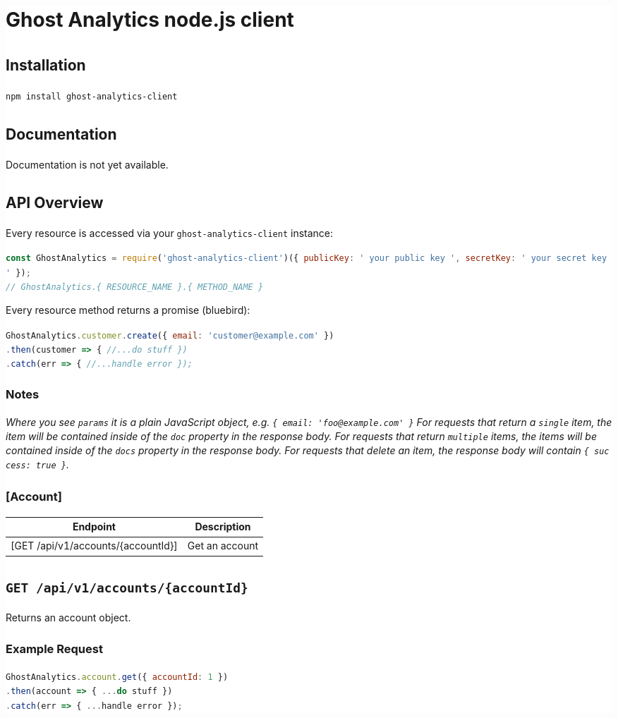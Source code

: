 # Ghost Analytics node.js client 

## Installation

`npm install ghost-analytics-client`

## Documentation

Documentation is not yet available.

## API Overview

Every resource is accessed via your `ghost-analytics-client` instance:

```js
const GhostAnalytics = require('ghost-analytics-client')({ publicKey: ' your public key ', secretKey: ' your secret key ' });
// GhostAnalytics.{ RESOURCE_NAME }.{ METHOD_NAME }
```

Every resource method returns a promise (bluebird):

```js
GhostAnalytics.customer.create({ email: 'customer@example.com' })
.then(customer => { //...do stuff })
.catch(err => { //...handle error });
```

### Notes

*Where you see `params` it is a plain JavaScript object, e.g. `{ email: 'foo@example.com' }`*
*For requests that return a `single` item, the item will be contained inside of the `doc` property in the response body.*
*For requests that return `multiple` items, the items will be contained inside of the `docs` property in the response body.*
*For requests that delete an item, the response body will contain `{ success: true }`.*

### [Account]

| Endpoint | Description |
| ---- | --------------- |
| [GET /api/v1/accounts/{accountId}] | Get an account|

## `GET /api/v1/accounts/{accountId}`

Returns an account object.

### Example Request

```js
GhostAnalytics.account.get({ accountId: 1 })
.then(account => { ...do stuff })
.catch(err => { ...handle error });
```
